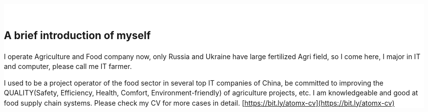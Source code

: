 ‌

## A brief introduction of myself

‌I operate Agriculture and Food company now, only Russia and Ukraine have large fertilized Agri field, so I come here, I major in IT and computer, please call me IT farmer.

I used to be a project operator of the food sector in several top IT companies of China, be committed to improving the QUALITY(Safety, Efficiency, Health, Comfort, Environment-friendly) of agriculture projects, etc. I am knowledgeable and good at food supply chain systems. Please check my CV for more cases in detail. [https://bit.ly/atomx-cv](https://bit.ly/atomx-cv)